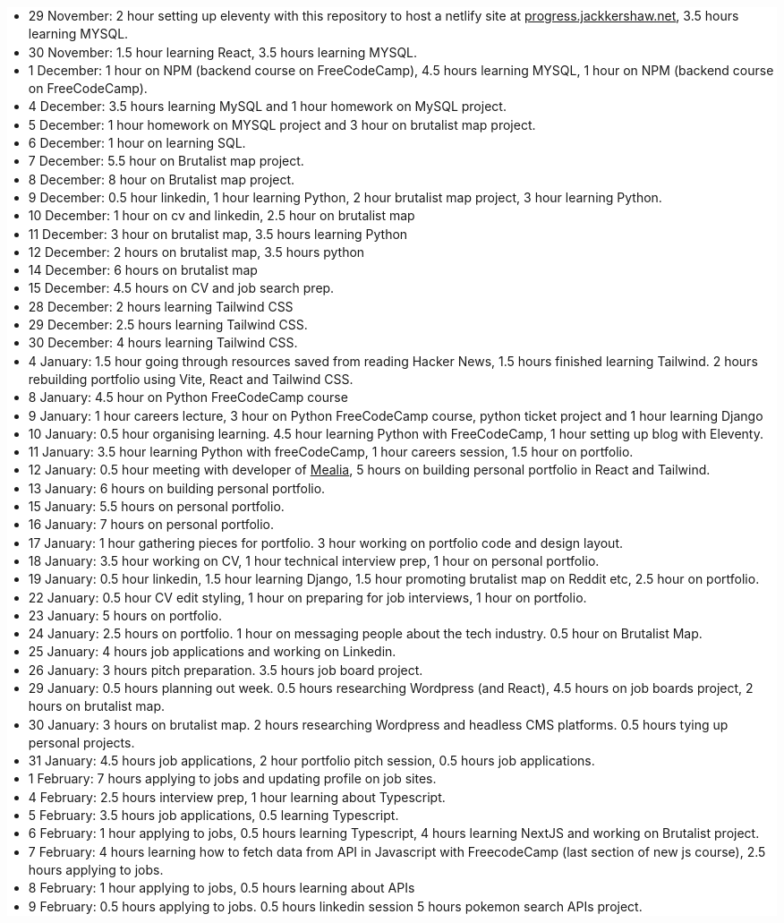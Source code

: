 - 29 November: 2 hour setting up eleventy with this repository to host a netlify site at [progress.jackkershaw.net](https://progress.jackkershaw.net), 3.5 hours learning MYSQL.
- 30 November: 1.5 hour learning React, 3.5 hours learning MYSQL.
- 1 December: 1 hour on NPM (backend course on FreeCodeCamp), 4.5 hours learning MYSQL, 1 hour on NPM (backend course on FreeCodeCamp).
- 4 December: 3.5 hours learning MySQL and 1 hour homework on MySQL project.
- 5 December: 1 hour homework on MYSQL project and 3 hour on brutalist map project.
- 6 December: 1 hour on learning SQL.
- 7 December: 5.5 hour on Brutalist map project.
- 8 December: 8 hour on Brutalist map project.
- 9 December: 0.5 hour linkedin, 1 hour learning Python, 2 hour brutalist map project, 3 hour learning Python.
- 10 December: 1 hour on cv and linkedin, 2.5 hour on brutalist map
- 11 December: 3 hour on brutalist map, 3.5 hours learning Python
- 12 December: 2 hours on brutalist map, 3.5 hours python
- 14 December: 6 hours on brutalist map
- 15 December: 4.5 hours on CV and job search prep.
- 28 December: 2 hours learning Tailwind CSS
- 29 December: 2.5 hours learning Tailwind CSS.
- 30 December: 4 hours learning Tailwind CSS.
- 4 January: 1.5 hour going through resources saved from reading Hacker News, 1.5 hours finished learning Tailwind. 2 hours rebuilding portfolio using Vite, React and Tailwind CSS.
- 8 January: 4.5 hour on Python FreeCodeCamp course
- 9 January: 1 hour careers lecture, 3 hour on Python FreeCodeCamp course, python ticket project and 1 hour learning Django
- 10 January: 0.5 hour organising learning. 4.5 hour learning Python with FreeCodeCamp, 1 hour setting up blog with Eleventy.
- 11 January: 3.5 hour learning Python with freeCodeCamp, 1 hour careers session, 1.5 hour on portfolio.
- 12 January: 0.5 hour meeting with developer of [Mealia](https://beta.mealia.co.uk), 5 hours on building personal portfolio in React and Tailwind.
- 13 January: 6 hours on building personal portfolio.
- 15 January: 5.5 hours on personal portfolio.
- 16 January: 7 hours on personal portfolio.
- 17 January: 1 hour gathering pieces for portfolio. 3 hour working on portfolio code and design layout.
- 18 January: 3.5 hour working on CV, 1 hour technical interview prep, 1 hour on personal portfolio.
- 19 January: 0.5 hour linkedin, 1.5 hour learning Django, 1.5 hour promoting brutalist map on Reddit etc, 2.5 hour on portfolio.
- 22 January: 0.5 hour CV edit styling, 1 hour on preparing for job interviews, 1 hour on portfolio.
- 23 January: 5 hours on portfolio.
- 24 January: 2.5 hours on portfolio. 1 hour on messaging people about the tech industry. 0.5 hour on Brutalist Map.
- 25 January: 4 hours job applications and working on Linkedin.
- 26 January: 3 hours pitch preparation. 3.5 hours job board project.
- 29 January: 0.5 hours planning out week. 0.5 hours researching Wordpress (and React), 4.5 hours on job boards project, 2 hours on brutalist map.
- 30 January: 3 hours on brutalist map. 2 hours researching Wordpress and headless CMS platforms. 0.5 hours tying up personal projects.
- 31 January: 4.5 hours job applications, 2 hour portfolio pitch session, 0.5 hours job applications.
- 1 February: 7 hours applying to jobs and updating profile on job sites.
- 4 February: 2.5 hours interview prep, 1 hour learning about Typescript.
- 5 February: 3.5 hours job applications, 0.5 learning Typescript.
- 6 February: 1 hour applying to jobs, 0.5 hours learning Typescript, 4 hours learning NextJS and working on Brutalist project.
- 7 February: 4 hours learning how to fetch data from API in Javascript with FreecodeCamp (last section of new js course), 2.5 hours applying to jobs.
- 8 February: 1 hour applying to jobs, 0.5 hours learning about APIs
- 9 February: 0.5 hours applying to jobs. 0.5 hours linkedin session 5 hours pokemon search APIs project.